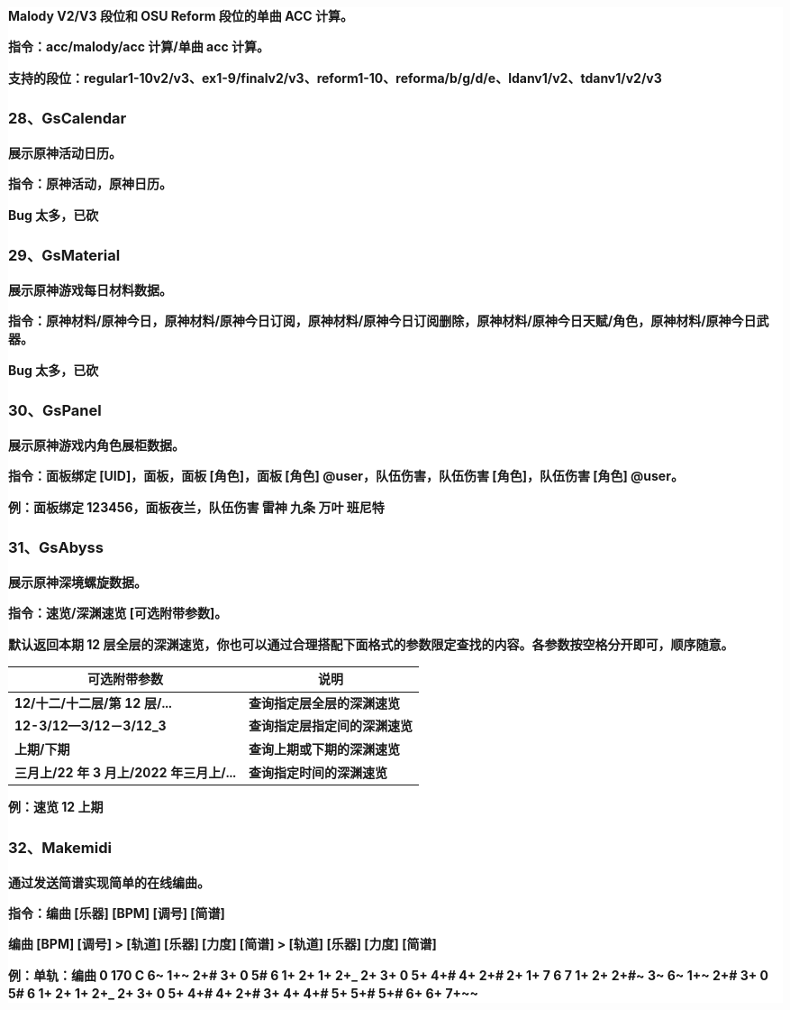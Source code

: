 **Malody V2/V3 段位和 OSU Reform 段位的单曲 ACC 计算。**

**指令：acc/malody/acc 计算/单曲 acc 计算。**

**支持的段位：regular1-10v2/v3、ex1-9/finalv2/v3、reform1-10、reforma/b/g/d/e、ldanv1/v2、tdanv1/v2/v3**

### **28、GsCalendar**

**展示原神活动日历。**

**指令：原神活动，原神日历。**

**Bug 太多，已砍**

### **29、GsMaterial**

**展示原神游戏每日材料数据。**

**指令：原神材料/原神今日，原神材料/原神今日订阅，原神材料/原神今日订阅删除，原神材料/原神今日天赋/角色，原神材料/原神今日武器。**

**Bug 太多，已砍**

### **30、GsPanel**

**展示原神游戏内角色展柜数据。**

**指令：面板绑定 [UID]，面板，面板 [角色]，面板 [角色] @user，队伍伤害，队伍伤害 [角色]，队伍伤害 [角色] @user。**

**例：面板绑定 123456，面板夜兰，队伍伤害 雷神 九条 万叶 班尼特**

### **31、GsAbyss**

**展示原神深境螺旋数据。**

**指令：速览/深渊速览 [可选附带参数]。**

**默认返回本期 12 层全层的深渊速览，你也可以通过合理搭配下面格式的参数限定查找的内容。各参数按空格分开即可，顺序随意。**

| **可选附带参数**                          | **说明**                       |
| ----------------------------------------- | ------------------------------ |
| **12/十二/十二层/第 12 层/...**           | **查询指定层全层的深渊速览**   |
| **12-3/12—3/12－3/12_3**                  | **查询指定层指定间的深渊速览** |
| **上期/下期**                             | **查询上期或下期的深渊速览**   |
| **三月上/22 年 3 月上/2022 年三月上/...** | **查询指定时间的深渊速览**     |

**例：速览 12 上期**

### **32、Makemidi**

**通过发送简谱实现简单的在线编曲。**

**指令：编曲 [乐器] [BPM] [调号] [简谱]**

**编曲 [BPM] [调号] > [轨道] [乐器] [力度] [简谱] > [轨道] [乐器] [力度] [简谱]**

**例：单轨：编曲 0 170 C 6~ 1+~ 2+# 3+ 0 5# 6 1+ 2+ 1+ 2+_ 2+ 3+ 0 5+ 4+# 4+ 2+# 2+ 1+ 7 6 7 1+ 2+ 2+#~ 3~ 6~ 1+~ 2+# 3+ 0 5# 6 1+ 2+ 1+ 2+_ 2+ 3+ 0 5+ 4+# 4+ 2+# 3+ 4+ 4+# 5+ 5+# 5+# 6+ 6+ 7+~~**
